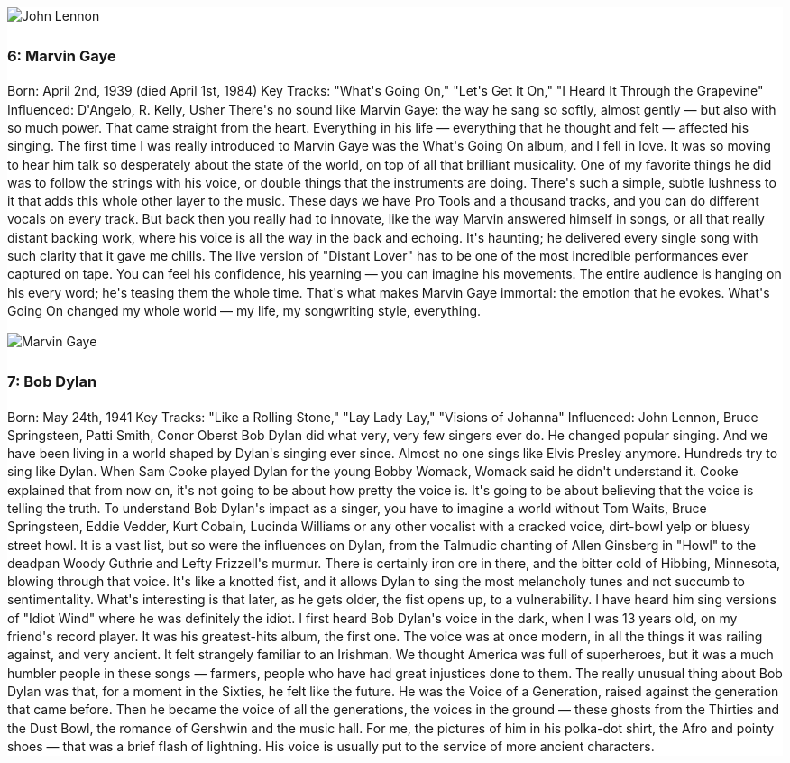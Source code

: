 ![John Lennon](https://www.rollingstone.com/wp-content/uploads/2018/06/rs-134875-john-lennon.jpg?crop=1260:720&width=1260 "John Lennon")

### 6: Marvin Gaye

Born: April 2nd, 1939 (died April 1st, 1984)
Key Tracks: "What's Going On," "Let's Get It On," "I Heard It Through the Grapevine"
Influenced: D'Angelo, R. Kelly, Usher
There's no sound like Marvin Gaye: the way he sang so softly, almost gently — but also with so much power. That came straight from the heart. Everything in his life — everything that he thought and felt — affected his singing. 
The first time I was really introduced to Marvin Gaye was the What's Going On album, and I fell in love. It was so moving to hear him talk so desperately about the state of the world, on top of all that brilliant musicality. One of my favorite things he did was to follow the strings with his voice, or double things that the instruments are doing. There's such a simple, subtle lushness to it that adds this whole other layer to the music. 
These days we have Pro Tools and a thousand tracks, and you can do different vocals on every track. But back then you really had to innovate, like the way Marvin answered himself in songs, or all that really distant backing work, where his voice is all the way in the back and echoing. It's haunting; he delivered every single song with such clarity that it gave me chills. 
The live version of "Distant Lover" has to be one of the most incredible performances ever captured on tape. You can feel his confidence, his yearning — you can imagine his movements. The entire audience is hanging on his every word; he's teasing them the whole time. That's what makes Marvin Gaye immortal: the emotion that he evokes. What's Going On changed my whole world — my life, my songwriting style, everything.

![Marvin Gaye](https://www.rollingstone.com/wp-content/uploads/2018/06/rs-134876-marvin-gaye.jpg?crop=1260:720&width=1260 "Marvin Gaye")

### 7: Bob Dylan

Born: May 24th, 1941
Key Tracks: "Like a Rolling Stone," "Lay Lady Lay," "Visions of Johanna"
Influenced: John Lennon, Bruce Springsteen, Patti Smith, Conor Oberst
Bob Dylan did what very, very few singers ever do. He changed popular singing. And we have been living in a world shaped by Dylan's singing ever since. Almost no one sings like Elvis Presley anymore. Hundreds try to sing like Dylan. When Sam Cooke played Dylan for the young Bobby Womack, Womack said he didn't understand it. Cooke explained that from now on, it's not going to be about how pretty the voice is. It's going to be about believing that the voice is telling the truth. 
To understand Bob Dylan's impact as a singer, you have to imagine a world without Tom Waits, Bruce Springsteen, Eddie Vedder, Kurt Cobain, Lucinda Williams or any other vocalist with a cracked voice, dirt-bowl yelp or bluesy street howl. It is a vast list, but so were the influences on Dylan, from the Talmudic chanting of Allen Ginsberg in "Howl" to the deadpan Woody Guthrie and Lefty Frizzell's murmur. There is certainly iron ore in there, and the bitter cold of Hibbing, Minnesota, blowing through that voice. It's like a knotted fist, and it allows Dylan to sing the most melancholy tunes and not succumb to sentimentality. What's interesting is that later, as he gets older, the fist opens up, to a vulnerability. I have heard him sing versions of "Idiot Wind" where he was definitely the idiot. 
I first heard Bob Dylan's voice in the dark, when I was 13 years old, on my friend's record player. It was his greatest-hits album, the first one. The voice was at once modern, in all the things it was railing against, and very ancient. It felt strangely familiar to an Irishman. We thought America was full of superheroes, but it was a much humbler people in these songs — farmers, people who have had great injustices done to them. The really unusual thing about Bob Dylan was that, for a moment in the Sixties, he felt like the future. He was the Voice of a Generation, raised against the generation that came before. Then he became the voice of all the generations, the voices in the ground — these ghosts from the Thirties and the Dust Bowl, the romance of Gershwin and the music hall. For me, the pictures of him in his polka-dot shirt, the Afro and pointy shoes — that was a brief flash of lightning. His voice is usually put to the service of more ancient characters. 